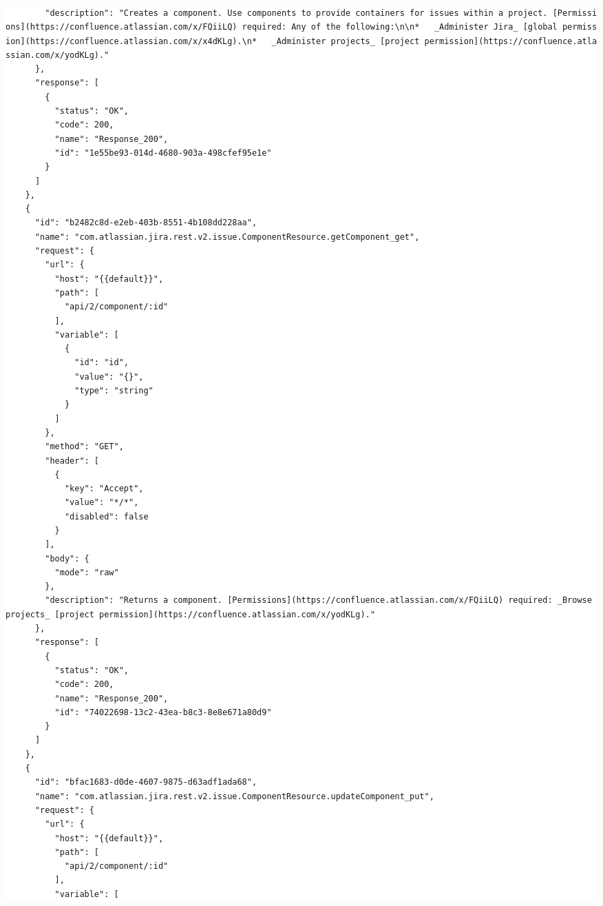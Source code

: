             "description": "Creates a component. Use components to provide containers for issues within a project. [Permissions](https://confluence.atlassian.com/x/FQiiLQ) required: Any of the following:\n\n*   _Administer Jira_ [global permission](https://confluence.atlassian.com/x/x4dKLg).\n*   _Administer projects_ [project permission](https://confluence.atlassian.com/x/yodKLg)."
          },
          "response": [
            {
              "status": "OK",
              "code": 200,
              "name": "Response_200",
              "id": "1e55be93-014d-4680-903a-498cfef95e1e"
            }
          ]
        },
        {
          "id": "b2482c8d-e2eb-403b-8551-4b108dd228aa",
          "name": "com.atlassian.jira.rest.v2.issue.ComponentResource.getComponent_get",
          "request": {
            "url": {
              "host": "{{default}}",
              "path": [
                "api/2/component/:id"
              ],
              "variable": [
                {
                  "id": "id",
                  "value": "{}",
                  "type": "string"
                }
              ]
            },
            "method": "GET",
            "header": [
              {
                "key": "Accept",
                "value": "*/*",
                "disabled": false
              }
            ],
            "body": {
              "mode": "raw"
            },
            "description": "Returns a component. [Permissions](https://confluence.atlassian.com/x/FQiiLQ) required: _Browse projects_ [project permission](https://confluence.atlassian.com/x/yodKLg)."
          },
          "response": [
            {
              "status": "OK",
              "code": 200,
              "name": "Response_200",
              "id": "74022698-13c2-43ea-b8c3-8e8e671a80d9"
            }
          ]
        },
        {
          "id": "bfac1683-d0de-4607-9875-d63adf1ada68",
          "name": "com.atlassian.jira.rest.v2.issue.ComponentResource.updateComponent_put",
          "request": {
            "url": {
              "host": "{{default}}",
              "path": [
                "api/2/component/:id"
              ],
              "variable": [